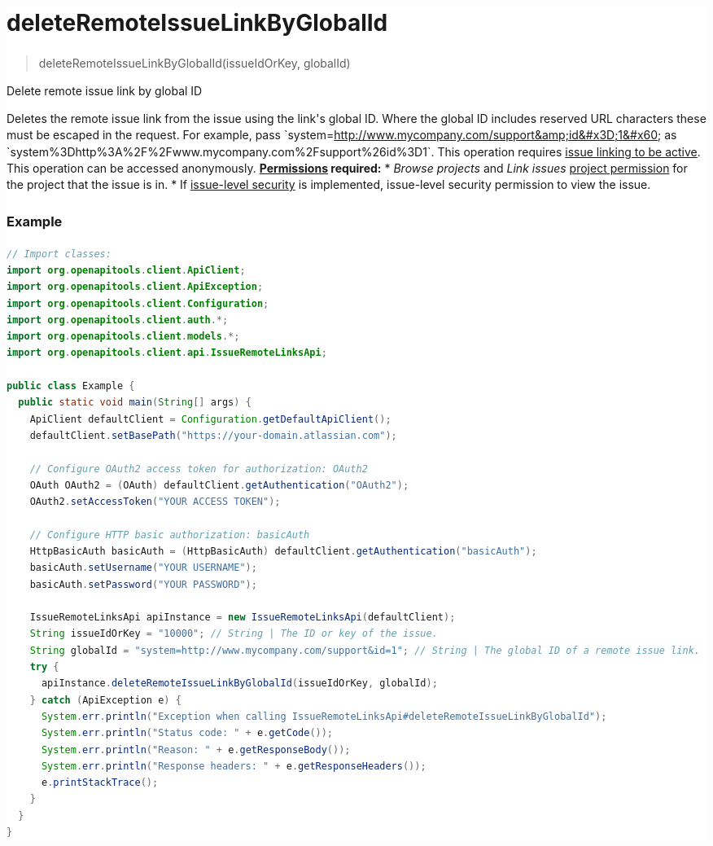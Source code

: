 <a name="deleteRemoteIssueLinkByGlobalId"></a>
# **deleteRemoteIssueLinkByGlobalId**
> deleteRemoteIssueLinkByGlobalId(issueIdOrKey, globalId)

Delete remote issue link by global ID

Deletes the remote issue link from the issue using the link&#39;s global ID. Where the global ID includes reserved URL characters these must be escaped in the request. For example, pass &#x60;system&#x3D;http://www.mycompany.com/support&amp;id&#x3D;1&#x60; as &#x60;system%3Dhttp%3A%2F%2Fwww.mycompany.com%2Fsupport%26id%3D1&#x60;.  This operation requires [issue linking to be active](https://confluence.atlassian.com/x/yoXKM).  This operation can be accessed anonymously.  **[Permissions](#permissions) required:**   *  *Browse projects* and *Link issues* [project permission](https://confluence.atlassian.com/x/yodKLg) for the project that the issue is in.  *  If [issue-level security](https://confluence.atlassian.com/x/J4lKLg) is implemented, issue-level security permission to view the issue.

### Example
```java
// Import classes:
import org.openapitools.client.ApiClient;
import org.openapitools.client.ApiException;
import org.openapitools.client.Configuration;
import org.openapitools.client.auth.*;
import org.openapitools.client.models.*;
import org.openapitools.client.api.IssueRemoteLinksApi;

public class Example {
  public static void main(String[] args) {
    ApiClient defaultClient = Configuration.getDefaultApiClient();
    defaultClient.setBasePath("https://your-domain.atlassian.com");
    
    // Configure OAuth2 access token for authorization: OAuth2
    OAuth OAuth2 = (OAuth) defaultClient.getAuthentication("OAuth2");
    OAuth2.setAccessToken("YOUR ACCESS TOKEN");

    // Configure HTTP basic authorization: basicAuth
    HttpBasicAuth basicAuth = (HttpBasicAuth) defaultClient.getAuthentication("basicAuth");
    basicAuth.setUsername("YOUR USERNAME");
    basicAuth.setPassword("YOUR PASSWORD");

    IssueRemoteLinksApi apiInstance = new IssueRemoteLinksApi(defaultClient);
    String issueIdOrKey = "10000"; // String | The ID or key of the issue.
    String globalId = "system=http://www.mycompany.com/support&id=1"; // String | The global ID of a remote issue link.
    try {
      apiInstance.deleteRemoteIssueLinkByGlobalId(issueIdOrKey, globalId);
    } catch (ApiException e) {
      System.err.println("Exception when calling IssueRemoteLinksApi#deleteRemoteIssueLinkByGlobalId");
      System.err.println("Status code: " + e.getCode());
      System.err.println("Reason: " + e.getResponseBody());
      System.err.println("Response headers: " + e.getResponseHeaders());
      e.printStackTrace();
    }
  }
}
```
